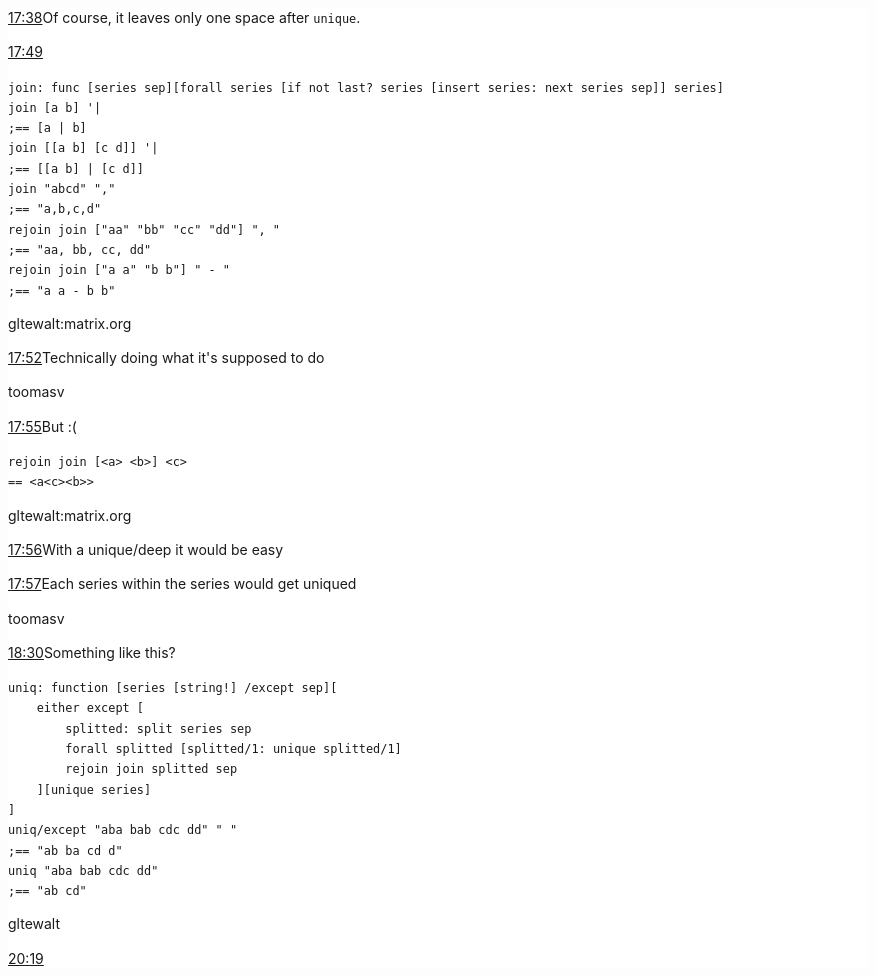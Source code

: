 [17:38](#msg61dc6f045ee4df335ad9d2fc)Of course, it leaves only one space after `unique`.

[17:49](#msg61dc71ae742c3d4b218e32a1)

```
join: func [series sep][forall series [if not last? series [insert series: next series sep]] series]
join [a b] '|
;== [a | b]
join [[a b] [c d]] '|
;== [[a b] | [c d]]
join "abcd" ","
;== "a,b,c,d"
rejoin join ["aa" "bb" "cc" "dd"] ", "
;== "aa, bb, cc, dd"
rejoin join ["a a" "b b"] " - "
;== "a a - b b"
```

gltewalt:matrix.org

[17:52](#msg61dc7269d41a5853f9431860)Technically doing what it's supposed to do

toomasv

[17:55](#msg61dc732d2a210c38c1bfebf1)But :(

```
rejoin join [<a> <b>] <c>
== <a<c><b>>
```

gltewalt:matrix.org

[17:56](#msg61dc734a2a210c38c1bfec72)With a unique/deep it would be easy

[17:57](#msg61dc736f7842bd3ca93c369d)Each series within the series would get uniqued

toomasv

[18:30](#msg61dc7b51bfe2f54b2e0fa377)Something like this?

```
uniq: function [series [string!] /except sep][
    either except [
        splitted: split series sep 
        forall splitted [splitted/1: unique splitted/1] 
        rejoin join splitted sep
    ][unique series]
]
uniq/except "aba bab cdc dd" " "
;== "ab ba cd d"
uniq "aba bab cdc dd"
;== "ab cd"
```

gltewalt

[20:19](#msg61dc94be526fb77b3171bb44)
